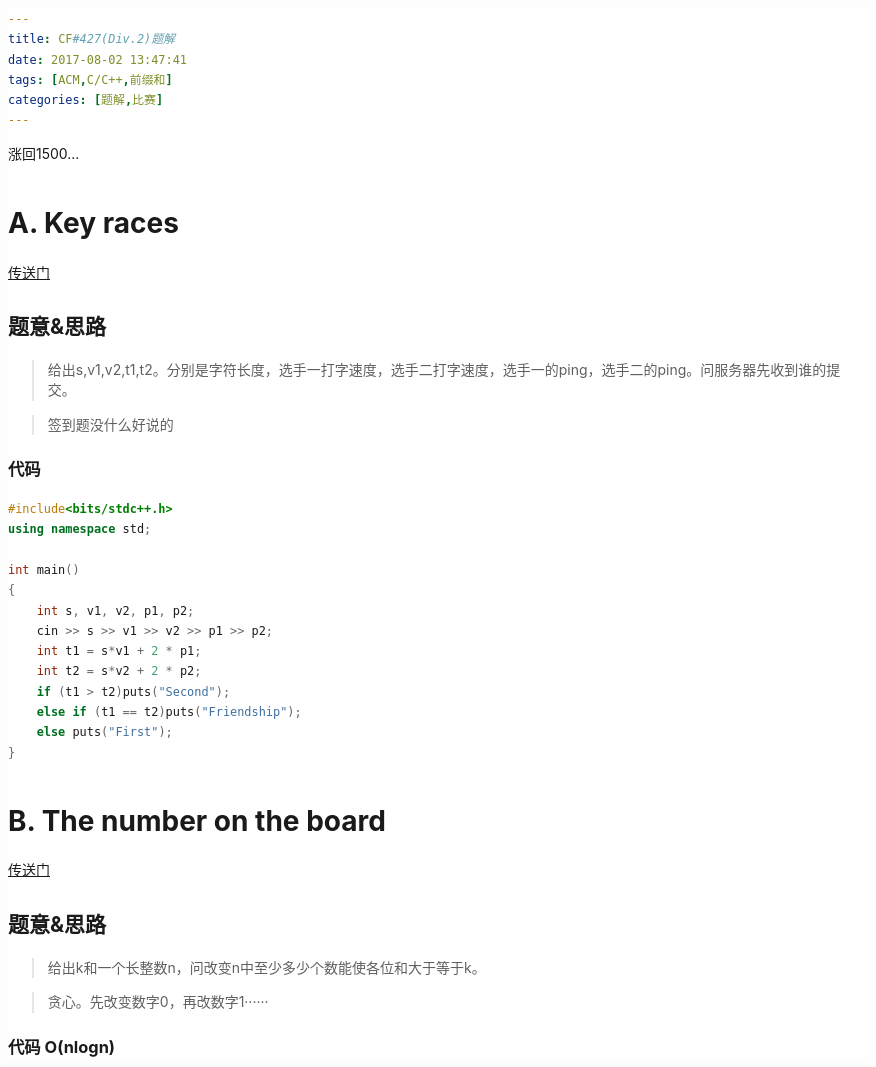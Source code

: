 ```yaml
---
title: CF#427(Div.2)题解
date: 2017-08-02 13:47:41
tags: [ACM,C/C++,前缀和]
categories: [题解,比赛]
---
```


涨回1500...



# A. Key races

[传送门](http://codeforces.com/contest/835/problem/A)

## 题意&思路

>给出s,v1,v2,t1,t2。分别是字符长度，选手一打字速度，选手二打字速度，选手一的ping，选手二的ping。问服务器先收到谁的提交。

>签到题没什么好说的

### 代码

```cpp
#include<bits/stdc++.h>
using namespace std;

int main()
{
	int s, v1, v2, p1, p2;
	cin >> s >> v1 >> v2 >> p1 >> p2;
	int t1 = s*v1 + 2 * p1;
	int t2 = s*v2 + 2 * p2;
	if (t1 > t2)puts("Second");
	else if (t1 == t2)puts("Friendship");
	else puts("First");
}
```

# B. The number on the board

[传送门](http://codeforces.com/contest/835/problem/B)

## 题意&思路

>给出k和一个长整数n，问改变n中至少多少个数能使各位和大于等于k。

>贪心。先改变数字0，再改数字1······

### 代码  O(nlogn)
